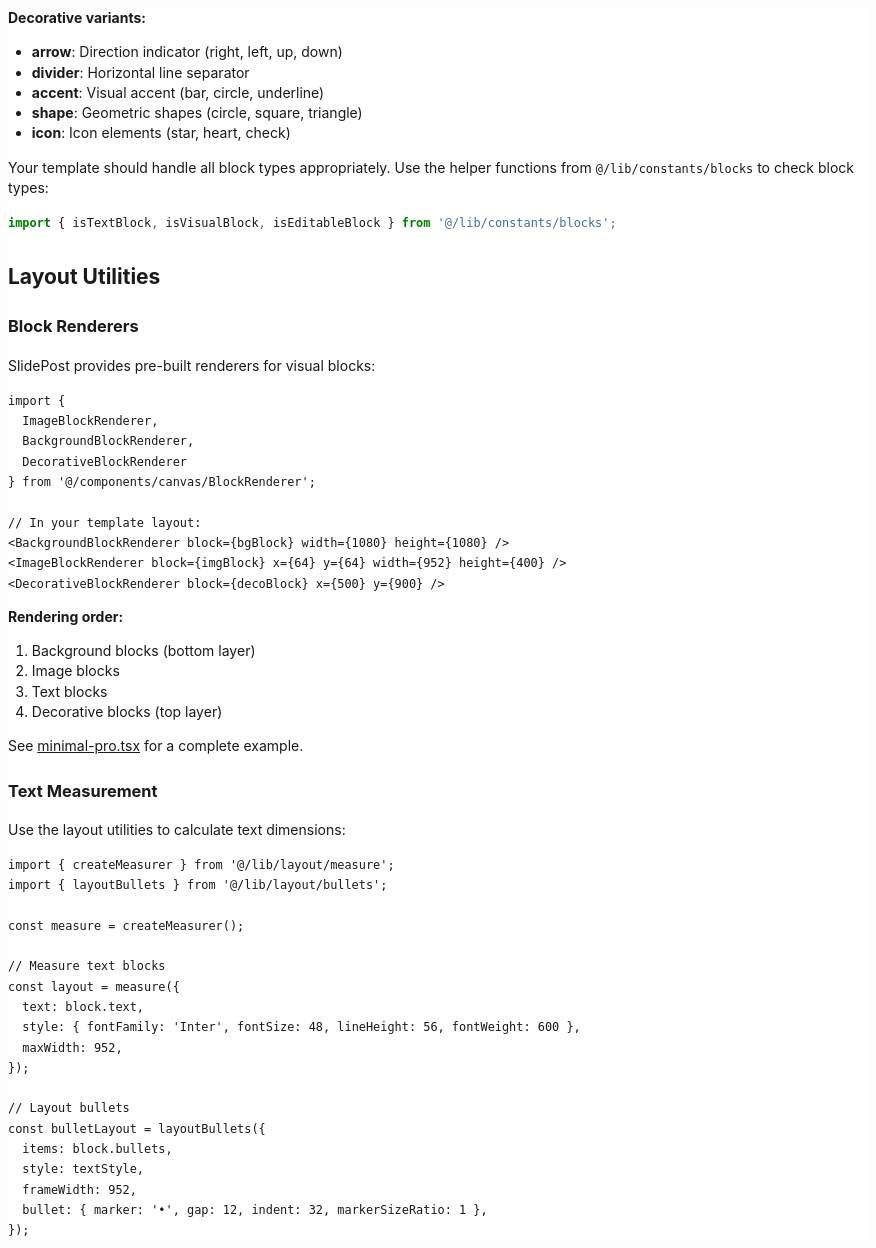 **Decorative variants:**
- **arrow**: Direction indicator (right, left, up, down)
- **divider**: Horizontal line separator
- **accent**: Visual accent (bar, circle, underline)
- **shape**: Geometric shapes (circle, square, triangle)
- **icon**: Icon elements (star, heart, check)

Your template should handle all block types appropriately. Use the helper functions from `@/lib/constants/blocks` to check block types:

```typescript
import { isTextBlock, isVisualBlock, isEditableBlock } from '@/lib/constants/blocks';
```

## Layout Utilities

### Block Renderers

SlidePost provides pre-built renderers for visual blocks:

```tsx
import {
  ImageBlockRenderer,
  BackgroundBlockRenderer,
  DecorativeBlockRenderer
} from '@/components/canvas/BlockRenderer';

// In your template layout:
<BackgroundBlockRenderer block={bgBlock} width={1080} height={1080} />
<ImageBlockRenderer block={imgBlock} x={64} y={64} width={952} height={400} />
<DecorativeBlockRenderer block={decoBlock} x={500} y={900} />
```

**Rendering order:**
1. Background blocks (bottom layer)
2. Image blocks
3. Text blocks
4. Decorative blocks (top layer)

See [minimal-pro.tsx](./minimal-pro.tsx) for a complete example.

### Text Measurement

Use the layout utilities to calculate text dimensions:

```tsx
import { createMeasurer } from '@/lib/layout/measure';
import { layoutBullets } from '@/lib/layout/bullets';

const measure = createMeasurer();

// Measure text blocks
const layout = measure({
  text: block.text,
  style: { fontFamily: 'Inter', fontSize: 48, lineHeight: 56, fontWeight: 600 },
  maxWidth: 952,
});

// Layout bullets
const bulletLayout = layoutBullets({
  items: block.bullets,
  style: textStyle,
  frameWidth: 952,
  bullet: { marker: '•', gap: 12, indent: 32, markerSizeRatio: 1 },
});
```
